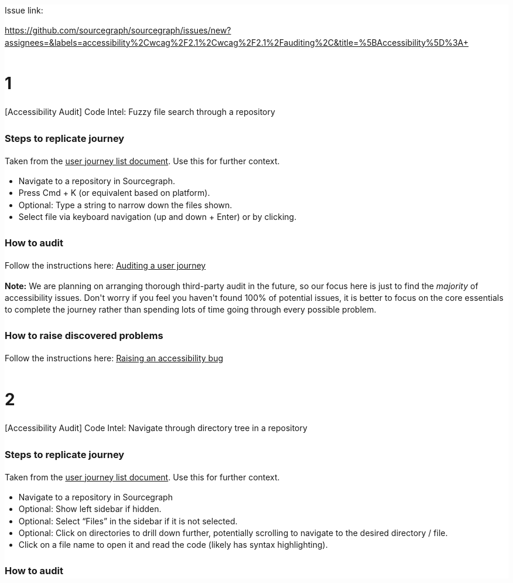 Issue link:

https://github.com/sourcegraph/sourcegraph/issues/new?assignees=&labels=accessibility%2Cwcag%2F2.1%2Cwcag%2F2.1%2Fauditing%2C&title=%5BAccessibility%5D%3A+

# 1

[Accessibility Audit] Code Intel: Fuzzy file search through a repository

### Steps to replicate journey

Taken from the [user journey list document](https://docs.google.com/document/d/1kA6aVOAgID_uPm-d6uEC1DG6WHjJ8fPT0UAXQcML_KQ/edit?usp=sharing). Use this for further context.

- Navigate to a repository in Sourcegraph.
- Press Cmd + K (or equivalent based on platform).
- Optional: Type a string to narrow down the files shown.
- Select file via keyboard navigation (up and down + Enter) or by clicking.

### How to audit

Follow the instructions here: [Auditing a user journey](https://docs.sourcegraph.com/dev/background-information/web/accessibility/how-to-audit#auditing-a-user-journey)

**Note:** We are planning on arranging thorough third-party audit in the future, so our focus here is just to find the _majority_ of accessibility issues. Don't worry if you feel you haven't found 100% of potential issues, it is better to focus on the core essentials to complete the journey rather than spending lots of time going through every possible problem.

### How to raise discovered problems

Follow the instructions here: [Raising an accessibility bug](https://docs.sourcegraph.com/dev/background-information/web/accessibility/how-to-audit#raising-a-bug)

# 2

[Accessibility Audit] Code Intel: Navigate through directory tree in a repository

### Steps to replicate journey

Taken from the [user journey list document](https://docs.google.com/document/d/1kA6aVOAgID_uPm-d6uEC1DG6WHjJ8fPT0UAXQcML_KQ/edit?usp=sharing). Use this for further context.

- Navigate to a repository in Sourcegraph
- Optional: Show left sidebar if hidden.
- Optional: Select “Files” in the sidebar if it is not selected.
- Optional: Click on directories to drill down further, potentially scrolling to navigate to the desired directory / file.
- Click on a file name to open it and read the code (likely has syntax highlighting).

### How to audit
